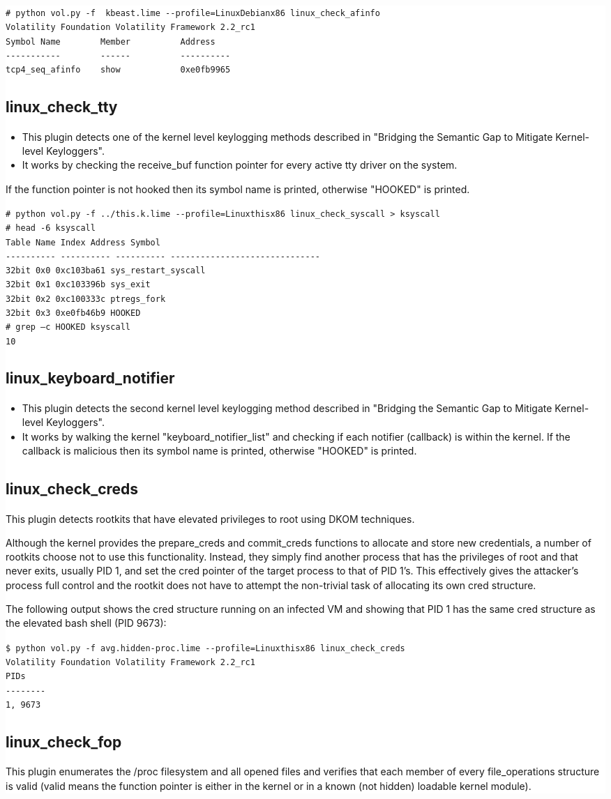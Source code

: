 ```
# python vol.py -f  kbeast.lime --profile=LinuxDebianx86 linux_check_afinfo
Volatility Foundation Volatility Framework 2.2_rc1
Symbol Name        Member          Address
-----------        ------          ----------
tcp4_seq_afinfo    show            0xe0fb9965
```

## linux_check_tty
- This plugin detects one of the kernel level keylogging methods described in "Bridging the Semantic Gap to Mitigate Kernel-level Keyloggers". 
- It works by checking the receive_buf function pointer for every active tty driver on the system. 

If the function pointer is not hooked then its symbol name is printed, otherwise "HOOKED" is printed.

```
# python vol.py -f ../this.k.lime --profile=Linuxthisx86 linux_check_syscall > ksyscall
# head -6 ksyscall
Table Name Index Address Symbol
---------- ---------- ---------- ------------------------------
32bit 0x0 0xc103ba61 sys_restart_syscall
32bit 0x1 0xc103396b sys_exit
32bit 0x2 0xc100333c ptregs_fork
32bit 0x3 0xe0fb46b9 HOOKED
# grep –c HOOKED ksyscall
10
```

## linux_keyboard_notifier
- This plugin detects the second kernel level keylogging method described in "Bridging the Semantic Gap to Mitigate Kernel-level Keyloggers". 
- It works by walking the kernel "keyboard_notifier_list" and checking if each notifier (callback) is within the kernel. If the callback is malicious then its symbol name is printed, otherwise "HOOKED" is printed.

## linux_check_creds
This plugin detects rootkits that have elevated privileges to root using DKOM techniques.

Although the kernel provides the prepare_creds and commit_creds functions to allocate and store new credentials, a number of rootkits choose not to use this functionality. Instead, they simply find another process that has the privileges of root and that never exits, usually PID 1, and set the cred pointer of the target process to that of PID 1’s. This effectively gives the attacker’s process full control and the rootkit does not have to attempt the non-trivial task of allocating its own cred structure.

The following output shows the cred structure running on an infected VM and showing that PID 1 has the same cred structure as the elevated bash shell (PID 9673):
```
$ python vol.py -f avg.hidden-proc.lime --profile=Linuxthisx86 linux_check_creds
Volatility Foundation Volatility Framework 2.2_rc1
PIDs
--------
1, 9673
```
## linux_check_fop
This plugin enumerates the /proc filesystem and all opened files and verifies that each member of every file_operations structure is valid (valid means the function pointer is either in the kernel or in a known (not hidden) loadable kernel module).
